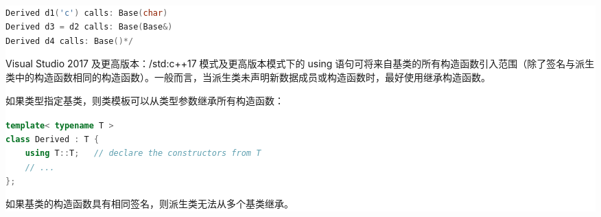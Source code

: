 ```cpp
Derived d1('c') calls: Base(char)
Derived d3 = d2 calls: Base(Base&)
Derived d4 calls: Base()*/
```

Visual Studio 2017 及更高版本：/std:c++17 模式及更高版本模式下的 using 语句可将来自基类的所有构造函数引入范围（除了签名与派生类中的构造函数相同的构造函数）。一般而言，当派生类未声明新数据成员或构造函数时，最好使用继承构造函数。

如果类型指定基类，则类模板可以从类型参数继承所有构造函数：

```cpp
template< typename T >
class Derived : T {
    using T::T;   // declare the constructors from T
    // ...
};
```

如果基类的构造函数具有相同签名，则派生类无法从多个基类继承。
